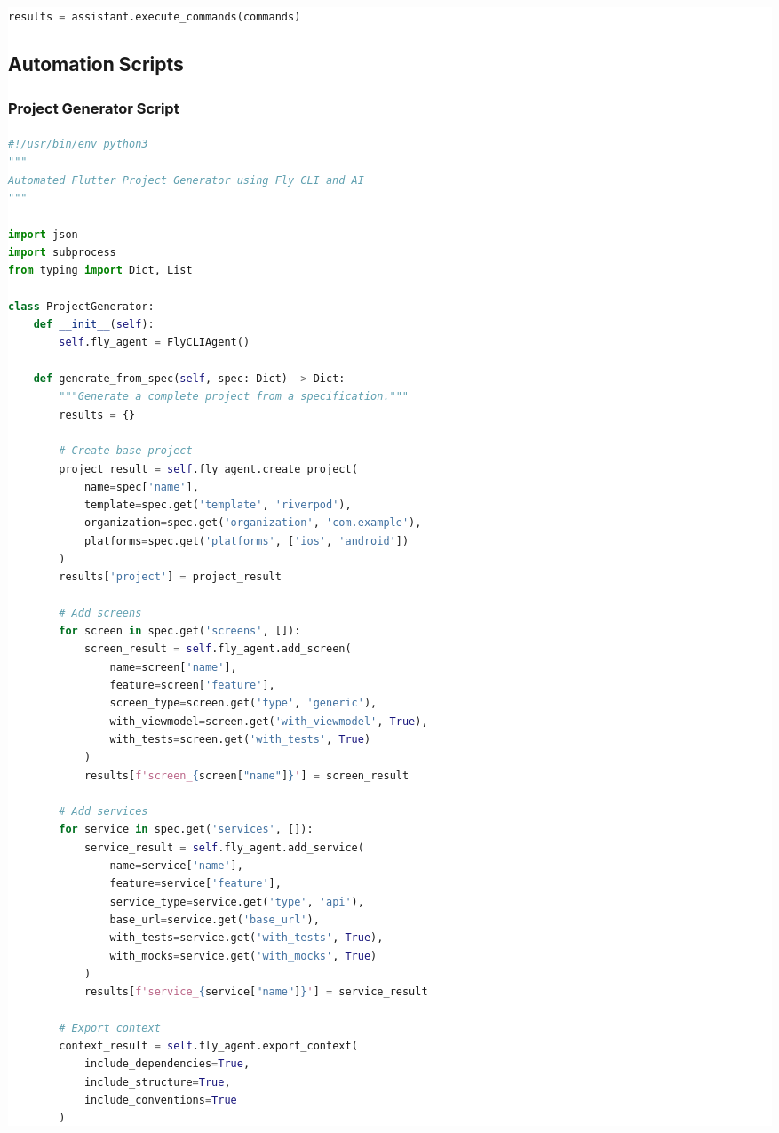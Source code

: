 ```python
results = assistant.execute_commands(commands)
```

## Automation Scripts

### Project Generator Script

```python
#!/usr/bin/env python3
"""
Automated Flutter Project Generator using Fly CLI and AI
"""

import json
import subprocess
from typing import Dict, List

class ProjectGenerator:
    def __init__(self):
        self.fly_agent = FlyCLIAgent()
    
    def generate_from_spec(self, spec: Dict) -> Dict:
        """Generate a complete project from a specification."""
        results = {}
        
        # Create base project
        project_result = self.fly_agent.create_project(
            name=spec['name'],
            template=spec.get('template', 'riverpod'),
            organization=spec.get('organization', 'com.example'),
            platforms=spec.get('platforms', ['ios', 'android'])
        )
        results['project'] = project_result
        
        # Add screens
        for screen in spec.get('screens', []):
            screen_result = self.fly_agent.add_screen(
                name=screen['name'],
                feature=screen['feature'],
                screen_type=screen.get('type', 'generic'),
                with_viewmodel=screen.get('with_viewmodel', True),
                with_tests=screen.get('with_tests', True)
            )
            results[f'screen_{screen["name"]}'] = screen_result
        
        # Add services
        for service in spec.get('services', []):
            service_result = self.fly_agent.add_service(
                name=service['name'],
                feature=service['feature'],
                service_type=service.get('type', 'api'),
                base_url=service.get('base_url'),
                with_tests=service.get('with_tests', True),
                with_mocks=service.get('with_mocks', True)
            )
            results[f'service_{service["name"]}'] = service_result
        
        # Export context
        context_result = self.fly_agent.export_context(
            include_dependencies=True,
            include_structure=True,
            include_conventions=True
        )
```
